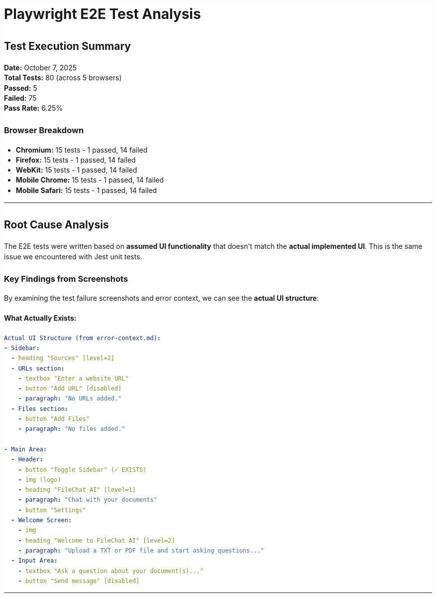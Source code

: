 # Playwright E2E Test Analysis

## Test Execution Summary

**Date:** October 7, 2025  
**Total Tests:** 80 (across 5 browsers)  
**Passed:** 5  
**Failed:** 75  
**Pass Rate:** 6.25%

### Browser Breakdown
- **Chromium:** 15 tests - 1 passed, 14 failed
- **Firefox:** 15 tests - 1 passed, 14 failed
- **WebKit:** 15 tests - 1 passed, 14 failed
- **Mobile Chrome:** 15 tests - 1 passed, 14 failed
- **Mobile Safari:** 15 tests - 1 passed, 14 failed

---

## Root Cause Analysis

The E2E tests were written based on **assumed UI functionality** that doesn't match the **actual implemented UI**. This is the same issue we encountered with Jest unit tests.

### Key Findings from Screenshots

By examining the test failure screenshots and error context, we can see the **actual UI structure**:

#### What Actually Exists:
```yaml
Actual UI Structure (from error-context.md):
- Sidebar:
  - heading "Sources" [level=2]
  - URLs section:
    - textbox "Enter a website URL"
    - button "Add URL" [disabled]
    - paragraph: "No URLs added."
  - Files section:
    - button "Add Files"
    - paragraph: "No files added."
    
- Main Area:
  - Header:
    - button "Toggle Sidebar" (✓ EXISTS)
    - img (logo)
    - heading "FileChat AI" [level=1]
    - paragraph: "Chat with your documents"
    - button "Settings"
  - Welcome Screen:
    - img
    - heading "Welcome to FileChat AI" [level=2]
    - paragraph: "Upload a TXT or PDF file and start asking questions..."
  - Input Area:
    - textbox "Ask a question about your document(s)..."
    - button "Send message" [disabled]
```

---